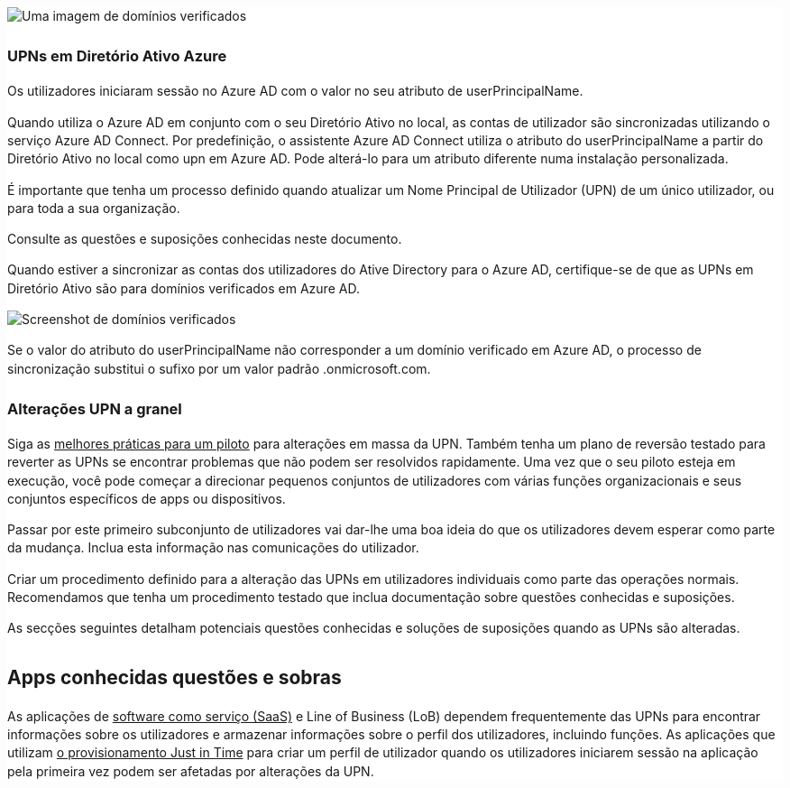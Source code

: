 ![Uma imagem de domínios verificados](./media/howto-troubleshoot-upn-changes/custom-domains.png)

### <a name="upns-in-azure-active-directory"></a>UPNs em Diretório Ativo Azure

Os utilizadores iniciaram sessão no Azure AD com o valor no seu atributo de userPrincipalName. 

Quando utiliza o Azure AD em conjunto com o seu Diretório Ativo no local, as contas de utilizador são sincronizadas utilizando o serviço Azure AD Connect. Por predefinição, o assistente Azure AD Connect utiliza o atributo do userPrincipalName a partir do Diretório Ativo no local como upn em Azure AD. Pode alterá-lo para um atributo diferente numa instalação personalizada.

É importante que tenha um processo definido quando atualizar um Nome Principal de Utilizador (UPN) de um único utilizador, ou para toda a sua organização. 

Consulte as questões e suposições conhecidas neste documento.

Quando estiver a sincronizar as contas dos utilizadores do Ative Directory para o Azure AD, certifique-se de que as UPNs em Diretório Ativo são para domínios verificados em Azure AD.

![Screenshot de domínios verificados](./media/howto-troubleshoot-upn-changes/verified-domains.png)

Se o valor do atributo do userPrincipalName não corresponder a um domínio verificado em Azure AD, o processo de sincronização substitui o sufixo por um valor padrão .onmicrosoft.com.


### <a name="roll-out-bulk-upn-changes"></a>Alterações UPN a granel

Siga as [melhores práticas para um piloto](https://docs.microsoft.com/azure/active-directory/fundamentals/active-directory-deployment-plans) para alterações em massa da UPN. Também tenha um plano de reversão testado para reverter as UPNs se encontrar problemas que não podem ser resolvidos rapidamente. Uma vez que o seu piloto esteja em execução, você pode começar a direcionar pequenos conjuntos de utilizadores com várias funções organizacionais e seus conjuntos específicos de apps ou dispositivos.

Passar por este primeiro subconjunto de utilizadores vai dar-lhe uma boa ideia do que os utilizadores devem esperar como parte da mudança. Inclua esta informação nas comunicações do utilizador.

Criar um procedimento definido para a alteração das UPNs em utilizadores individuais como parte das operações normais. Recomendamos que tenha um procedimento testado que inclua documentação sobre questões conhecidas e suposições.

As secções seguintes detalham potenciais questões conhecidas e soluções de suposições quando as UPNs são alteradas.

## <a name="apps-known-issues-and-workarounds"></a>Apps conhecidas questões e sobras

As aplicações de [software como serviço (SaaS)](https://azure.microsoft.com/overview/what-is-saas/) e Line of Business (LoB) dependem frequentemente das UPNs para encontrar informações sobre os utilizadores e armazenar informações sobre o perfil dos utilizadores, incluindo funções. As aplicações que utilizam [o provisionamento Just in Time](https://docs.microsoft.com/azure/active-directory/app-provisioning/user-provisioning) para criar um perfil de utilizador quando os utilizadores iniciarem sessão na aplicação pela primeira vez podem ser afetadas por alterações da UPN.
